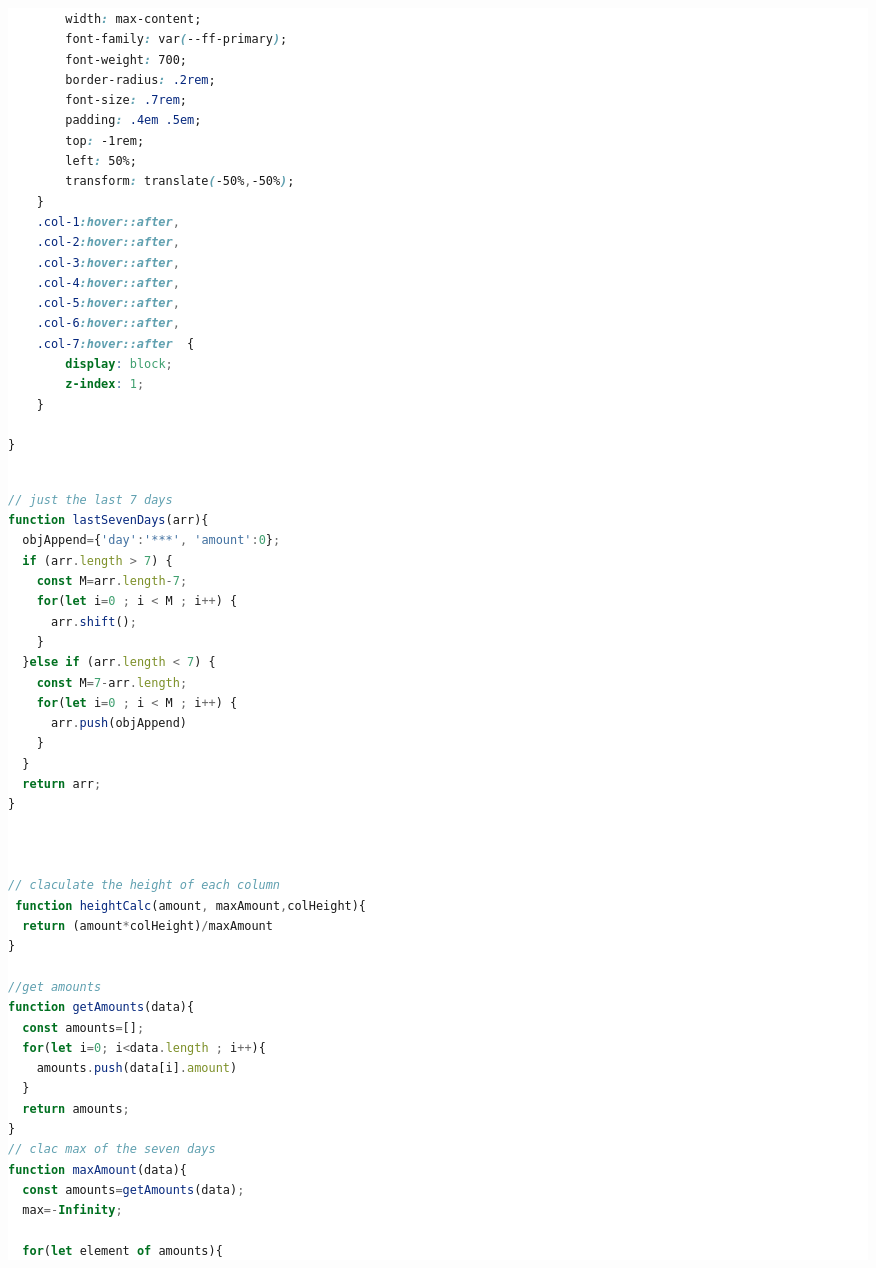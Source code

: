 ```css
        width: max-content;
        font-family: var(--ff-primary);
        font-weight: 700;
        border-radius: .2rem;
        font-size: .7rem;
        padding: .4em .5em;
        top: -1rem;
        left: 50%;
        transform: translate(-50%,-50%);
    }
    .col-1:hover::after,
    .col-2:hover::after,
    .col-3:hover::after,
    .col-4:hover::after,
    .col-5:hover::after,
    .col-6:hover::after,
    .col-7:hover::after  {
        display: block;
        z-index: 1;
    }

}
```
```js

// just the last 7 days
function lastSevenDays(arr){
  objAppend={'day':'***', 'amount':0};
  if (arr.length > 7) {
    const M=arr.length-7;
    for(let i=0 ; i < M ; i++) {
      arr.shift();
    }
  }else if (arr.length < 7) {
    const M=7-arr.length;
    for(let i=0 ; i < M ; i++) {
      arr.push(objAppend)
    }
  }
  return arr;
}



// claculate the height of each column
 function heightCalc(amount, maxAmount,colHeight){
  return (amount*colHeight)/maxAmount
}

//get amounts
function getAmounts(data){
  const amounts=[];
  for(let i=0; i<data.length ; i++){
    amounts.push(data[i].amount)
  }
  return amounts;
}
// clac max of the seven days
function maxAmount(data){
  const amounts=getAmounts(data);
  max=-Infinity;

  for(let element of amounts){
```